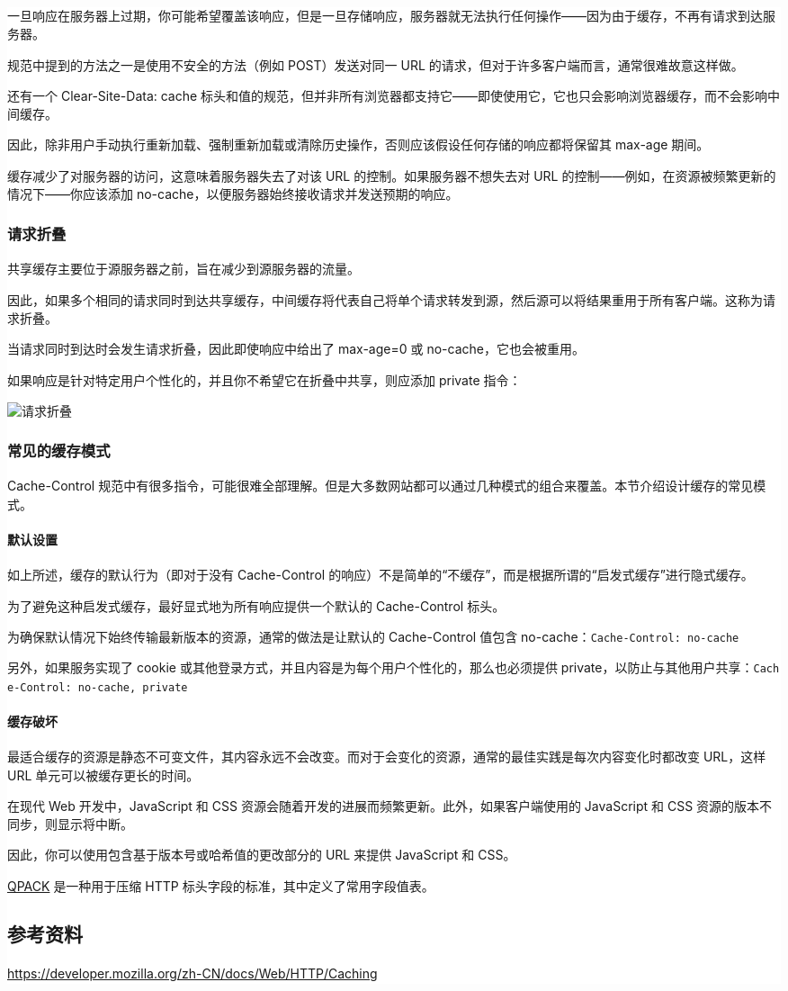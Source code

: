 一旦响应在服务器上过期，你可能希望覆盖该响应，但是一旦存储响应，服务器就无法执行任何操作——因为由于缓存，不再有请求到达服务器。

规范中提到的方法之一是使用不安全的方法（例如 POST）发送对同一 URL 的请求，但对于许多客户端而言，通常很难故意这样做。

还有一个 Clear-Site-Data: cache 标头和值的规范，但并非所有浏览器都支持它——即使使用它，它也只会影响浏览器缓存，而不会影响中间缓存。

因此，除非用户手动执行重新加载、强制重新加载或清除历史操作，否则应该假设任何存储的响应都将保留其 max-age 期间。

缓存减少了对服务器的访问，这意味着服务器失去了对该 URL 的控制。如果服务器不想失去对 URL 的控制——例如，在资源被频繁更新的情况下——你应该添加 no-cache，以便服务器始终接收请求并发送预期的响应。

### 请求折叠

共享缓存主要位于源服务器之前，旨在减少到源服务器的流量。

因此，如果多个相同的请求同时到达共享缓存，中间缓存将代表自己将单个请求转发到源，然后源可以将结果重用于所有客户端。这称为请求折叠。

当请求同时到达时会发生请求折叠，因此即使响应中给出了 max-age=0 或 no-cache，它也会被重用。

如果响应是针对特定用户个性化的，并且你不希望它在折叠中共享，则应添加 private 指令：

<Image src="https://developer.mozilla.org/zh-CN/docs/Web/HTTP/Caching/request-collapse.png" alt="请求折叠" :inline="false"/>

### 常见的缓存模式

Cache-Control 规范中有很多指令，可能很难全部理解。但是大多数网站都可以通过几种模式的组合来覆盖。本节介绍设计缓存的常见模式。

#### 默认设置

如上所述，缓存的默认行为（即对于没有 Cache-Control 的响应）不是简单的“不缓存”，而是根据所谓的“启发式缓存”进行隐式缓存。

为了避免这种启发式缓存，最好显式地为所有响应提供一个默认的 Cache-Control 标头。

为确保默认情况下始终传输最新版本的资源，通常的做法是让默认的 Cache-Control 值包含 no-cache：`Cache-Control: no-cache`

另外，如果服务实现了 cookie 或其他登录方式，并且内容是为每个用户个性化的，那么也必须提供 private，以防止与其他用户共享：`Cache-Control: no-cache, private`

#### 缓存破坏

最适合缓存的资源是静态不可变文件，其内容永远不会改变。而对于会变化的资源，通常的最佳实践是每次内容变化时都改变 URL，这样 URL 单元可以被缓存更长的时间。

在现代 Web 开发中，JavaScript 和 CSS 资源会随着开发的进展而频繁更新。此外，如果客户端使用的 JavaScript 和 CSS 资源的版本不同步，则显示将中断。

因此，你可以使用包含基于版本号或哈希值的更改部分的 URL 来提供 JavaScript 和 CSS。

[QPACK](https://datatracker.ietf.org/doc/html/rfc9204) 是一种用于压缩 HTTP 标头字段的标准，其中定义了常用字段值表。

## 参考资料

<https://developer.mozilla.org/zh-CN/docs/Web/HTTP/Caching>
